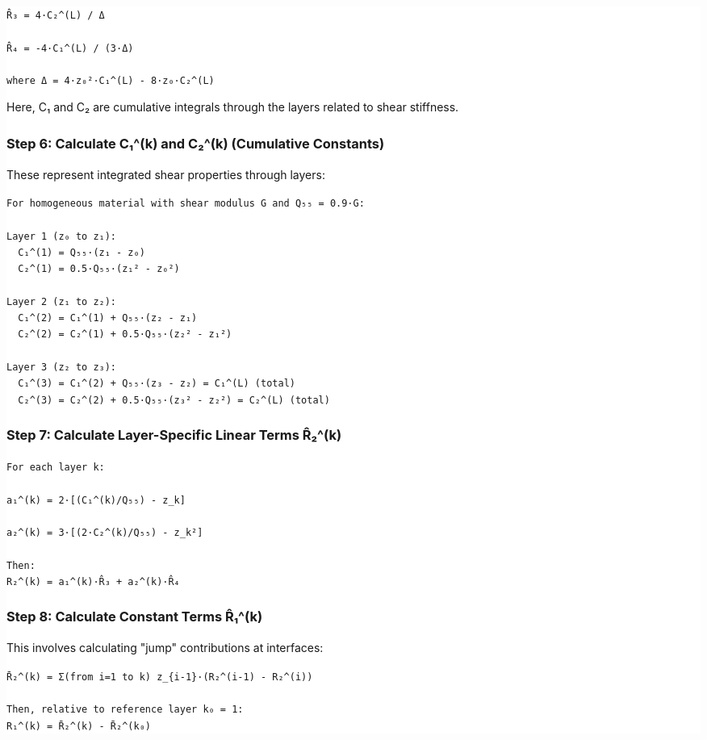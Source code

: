```
R̂₃ = 4·C₂^(L) / Δ

R̂₄ = -4·C₁^(L) / (3·Δ)

where Δ = 4·z₀²·C₁^(L) - 8·z₀·C₂^(L)
```

Here, C₁ and C₂ are cumulative integrals through the layers related to shear stiffness.

### Step 6: Calculate C₁^(k) and C₂^(k) (Cumulative Constants)

These represent integrated shear properties through layers:

```
For homogeneous material with shear modulus G and Q₅₅ = 0.9·G:

Layer 1 (z₀ to z₁):
  C₁^(1) = Q₅₅·(z₁ - z₀)
  C₂^(1) = 0.5·Q₅₅·(z₁² - z₀²)

Layer 2 (z₁ to z₂):
  C₁^(2) = C₁^(1) + Q₅₅·(z₂ - z₁)
  C₂^(2) = C₂^(1) + 0.5·Q₅₅·(z₂² - z₁²)

Layer 3 (z₂ to z₃):
  C₁^(3) = C₁^(2) + Q₅₅·(z₃ - z₂) = C₁^(L) (total)
  C₂^(3) = C₂^(2) + 0.5·Q₅₅·(z₃² - z₂²) = C₂^(L) (total)
```

### Step 7: Calculate Layer-Specific Linear Terms R̂₂^(k)

```
For each layer k:

a₁^(k) = 2·[(C₁^(k)/Q₅₅) - z_k]

a₂^(k) = 3·[(2·C₂^(k)/Q₅₅) - z_k²]

Then:
R₂^(k) = a₁^(k)·R̂₃ + a₂^(k)·R̂₄
```

### Step 8: Calculate Constant Terms R̂₁^(k)

This involves calculating "jump" contributions at interfaces:

```
R̄₂^(k) = Σ(from i=1 to k) z_{i-1}·(R₂^(i-1) - R₂^(i))

Then, relative to reference layer k₀ = 1:
R₁^(k) = R̄₂^(k) - R̄₂^(k₀)
```
